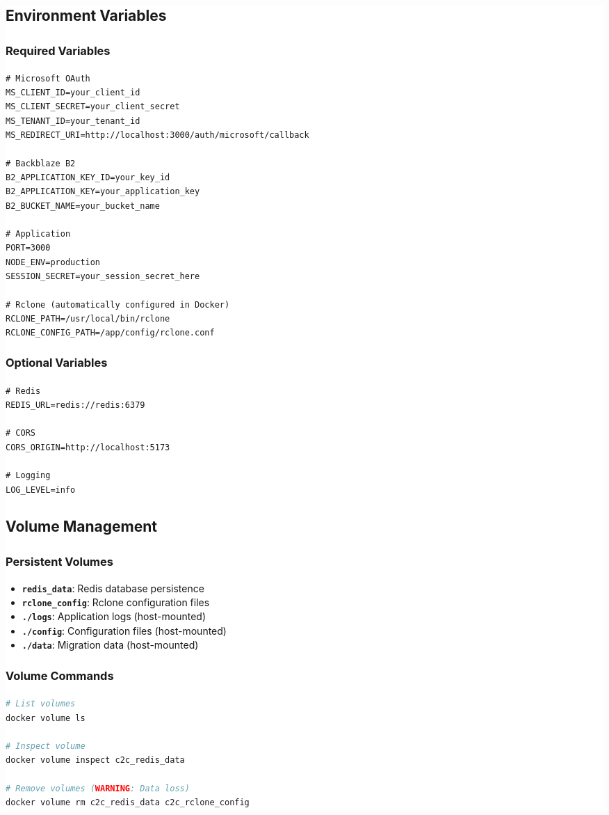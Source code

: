 ## Environment Variables

### Required Variables
```env
# Microsoft OAuth
MS_CLIENT_ID=your_client_id
MS_CLIENT_SECRET=your_client_secret
MS_TENANT_ID=your_tenant_id
MS_REDIRECT_URI=http://localhost:3000/auth/microsoft/callback

# Backblaze B2
B2_APPLICATION_KEY_ID=your_key_id
B2_APPLICATION_KEY=your_application_key
B2_BUCKET_NAME=your_bucket_name

# Application
PORT=3000
NODE_ENV=production
SESSION_SECRET=your_session_secret_here

# Rclone (automatically configured in Docker)
RCLONE_PATH=/usr/local/bin/rclone
RCLONE_CONFIG_PATH=/app/config/rclone.conf
```

### Optional Variables
```env
# Redis
REDIS_URL=redis://redis:6379

# CORS
CORS_ORIGIN=http://localhost:5173

# Logging
LOG_LEVEL=info
```

## Volume Management

### Persistent Volumes
- **`redis_data`**: Redis database persistence
- **`rclone_config`**: Rclone configuration files
- **`./logs`**: Application logs (host-mounted)
- **`./config`**: Configuration files (host-mounted)
- **`./data`**: Migration data (host-mounted)

### Volume Commands
```bash
# List volumes
docker volume ls

# Inspect volume
docker volume inspect c2c_redis_data

# Remove volumes (WARNING: Data loss)
docker volume rm c2c_redis_data c2c_rclone_config
```
